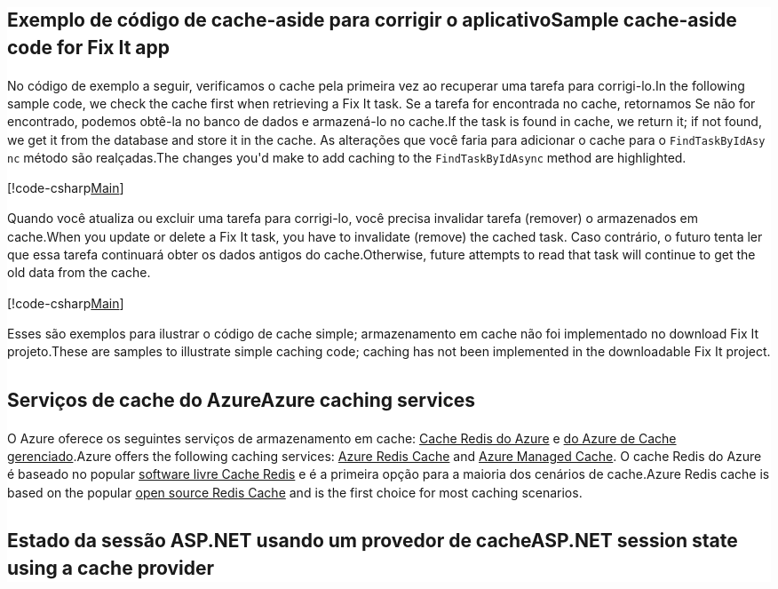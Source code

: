## <a name="sample-cache-aside-code-for-fix-it-app"></a><span data-ttu-id="be2c7-147">Exemplo de código de cache-aside para corrigir o aplicativo</span><span class="sxs-lookup"><span data-stu-id="be2c7-147">Sample cache-aside code for Fix It app</span></span>

<span data-ttu-id="be2c7-148">No código de exemplo a seguir, verificamos o cache pela primeira vez ao recuperar uma tarefa para corrigi-lo.</span><span class="sxs-lookup"><span data-stu-id="be2c7-148">In the following sample code, we check the cache first when retrieving a Fix It task.</span></span> <span data-ttu-id="be2c7-149">Se a tarefa for encontrada no cache, retornamos Se não for encontrado, podemos obtê-la no banco de dados e armazená-lo no cache.</span><span class="sxs-lookup"><span data-stu-id="be2c7-149">If the task is found in cache, we return it; if not found, we get it from the database and store it in the cache.</span></span> <span data-ttu-id="be2c7-150">As alterações que você faria para adicionar o cache para o `FindTaskByIdAsync` método são realçadas.</span><span class="sxs-lookup"><span data-stu-id="be2c7-150">The changes you'd make to add caching to the `FindTaskByIdAsync` method are highlighted.</span></span>

[!code-csharp[Main](distributed-caching/samples/sample1.cs?highlight=5,9-11,13-15,19)]

<span data-ttu-id="be2c7-151">Quando você atualiza ou excluir uma tarefa para corrigi-lo, você precisa invalidar tarefa (remover) o armazenados em cache.</span><span class="sxs-lookup"><span data-stu-id="be2c7-151">When you update or delete a Fix It task, you have to invalidate (remove) the cached task.</span></span> <span data-ttu-id="be2c7-152">Caso contrário, o futuro tenta ler que essa tarefa continuará obter os dados antigos do cache.</span><span class="sxs-lookup"><span data-stu-id="be2c7-152">Otherwise, future attempts to read that task will continue to get the old data from the cache.</span></span>

[!code-csharp[Main](distributed-caching/samples/sample2.cs?highlight=7)]

<span data-ttu-id="be2c7-153">Esses são exemplos para ilustrar o código de cache simple; armazenamento em cache não foi implementado no download Fix It projeto.</span><span class="sxs-lookup"><span data-stu-id="be2c7-153">These are samples to illustrate simple caching code; caching has not been implemented in the downloadable Fix It project.</span></span>

## <a name="azure-caching-services"></a><span data-ttu-id="be2c7-154">Serviços de cache do Azure</span><span class="sxs-lookup"><span data-stu-id="be2c7-154">Azure caching services</span></span>

<span data-ttu-id="be2c7-155">O Azure oferece os seguintes serviços de armazenamento em cache: [Cache Redis do Azure](https://msdn.microsoft.com/library/dn690523.aspx) e [do Azure de Cache gerenciado](https://msdn.microsoft.com/library/dn386094.aspx).</span><span class="sxs-lookup"><span data-stu-id="be2c7-155">Azure offers the following caching services: [Azure Redis Cache](https://msdn.microsoft.com/library/dn690523.aspx) and [Azure Managed Cache](https://msdn.microsoft.com/library/dn386094.aspx).</span></span> <span data-ttu-id="be2c7-156">O cache Redis do Azure é baseado no popular [software livre Cache Redis](http://redis.io/) e é a primeira opção para a maioria dos cenários de cache.</span><span class="sxs-lookup"><span data-stu-id="be2c7-156">Azure Redis cache is based on the popular [open source Redis Cache](http://redis.io/) and is the first choice for most caching scenarios.</span></span>

<a id="sessionstate"></a>
## <a name="aspnet-session-state-using-a-cache-provider"></a><span data-ttu-id="be2c7-157">Estado da sessão ASP.NET usando um provedor de cache</span><span class="sxs-lookup"><span data-stu-id="be2c7-157">ASP.NET session state using a cache provider</span></span>
